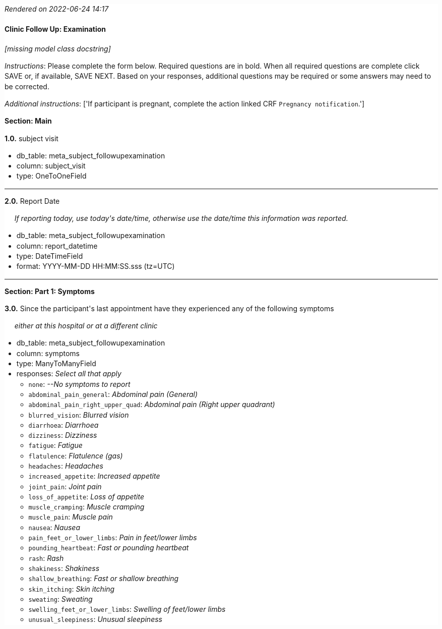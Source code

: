 


*Rendered on 2022-06-24 14:17*

#### Clinic Follow Up: Examination
*[missing model class docstring]*


*Instructions*: Please complete the form below. Required questions are in bold. When all required questions are complete click SAVE or, if available, SAVE NEXT. Based on your responses, additional questions may be required or some answers may need to be corrected.

*Additional instructions*: ['If participant is pregnant, complete the action linked CRF `Pregnancy notification`.']


**Section: Main**

**1.0.** subject visit
- db_table: meta_subject_followupexamination
- column: subject_visit
- type: OneToOneField
---

**2.0.** Report Date

&nbsp;&nbsp;&nbsp;&nbsp; *If reporting today, use today's date/time, otherwise use the date/time this information was reported.*
- db_table: meta_subject_followupexamination
- column: report_datetime
- type: DateTimeField
- format: YYYY-MM-DD HH:MM:SS.sss (tz=UTC)
---

**Section: Part 1: Symptoms**

**3.0.** Since the participant's last appointment have they experienced any of the following symptoms

&nbsp;&nbsp;&nbsp;&nbsp; *either at this hospital or at a different clinic*
- db_table: meta_subject_followupexamination
- column: symptoms
- type: ManyToManyField
- responses: *Select all that apply*
  - `none`: *--No symptoms to report* 
  - `abdominal_pain_general`: *Abdominal pain (General)* 
  - `abdominal_pain_right_upper_quad`: *Abdominal pain (Right upper quadrant)* 
  - `blurred_vision`: *Blurred vision* 
  - `diarrhoea`: *Diarrhoea* 
  - `dizziness`: *Dizziness* 
  - `fatigue`: *Fatigue* 
  - `flatulence`: *Flatulence (gas)* 
  - `headaches`: *Headaches* 
  - `increased_appetite`: *Increased appetite* 
  - `joint_pain`: *Joint pain* 
  - `loss_of_appetite`: *Loss of appetite* 
  - `muscle_cramping`: *Muscle cramping* 
  - `muscle_pain`: *Muscle pain* 
  - `nausea`: *Nausea* 
  - `pain_feet_or_lower_limbs`: *Pain in feet/lower limbs* 
  - `pounding_heartbeat`: *Fast or pounding heartbeat* 
  - `rash`: *Rash* 
  - `shakiness`: *Shakiness* 
  - `shallow_breathing`: *Fast or shallow breathing* 
  - `skin_itching`: *Skin itching* 
  - `sweating`: *Sweating* 
  - `swelling_feet_or_lower_limbs`: *Swelling of feet/lower limbs* 
  - `unusual_sleepiness`: *Unusual sleepiness* 